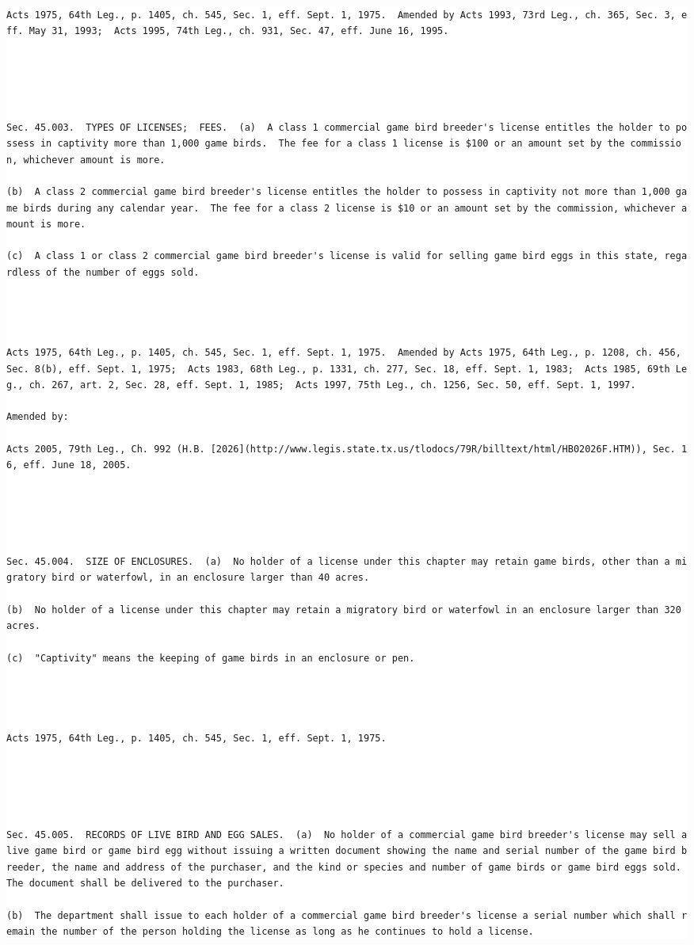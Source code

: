     
    
    
    Acts 1975, 64th Leg., p. 1405, ch. 545, Sec. 1, eff. Sept. 1, 1975.  Amended by Acts 1993, 73rd Leg., ch. 365, Sec. 3, eff. May 31, 1993;  Acts 1995, 74th Leg., ch. 931, Sec. 47, eff. June 16, 1995.
    
    
    
    
    
    Sec. 45.003.  TYPES OF LICENSES;  FEES.  (a)  A class 1 commercial game bird breeder's license entitles the holder to possess in captivity more than 1,000 game birds.  The fee for a class 1 license is $100 or an amount set by the commission, whichever amount is more.
    
    (b)  A class 2 commercial game bird breeder's license entitles the holder to possess in captivity not more than 1,000 game birds during any calendar year.  The fee for a class 2 license is $10 or an amount set by the commission, whichever amount is more.
    
    (c)  A class 1 or class 2 commercial game bird breeder's license is valid for selling game bird eggs in this state, regardless of the number of eggs sold.
    
    
    
    
    Acts 1975, 64th Leg., p. 1405, ch. 545, Sec. 1, eff. Sept. 1, 1975.  Amended by Acts 1975, 64th Leg., p. 1208, ch. 456, Sec. 8(b), eff. Sept. 1, 1975;  Acts 1983, 68th Leg., p. 1331, ch. 277, Sec. 18, eff. Sept. 1, 1983;  Acts 1985, 69th Leg., ch. 267, art. 2, Sec. 28, eff. Sept. 1, 1985;  Acts 1997, 75th Leg., ch. 1256, Sec. 50, eff. Sept. 1, 1997.
    
    Amended by: 
    
    Acts 2005, 79th Leg., Ch. 992 (H.B. [2026](http://www.legis.state.tx.us/tlodocs/79R/billtext/html/HB02026F.HTM)), Sec. 16, eff. June 18, 2005.
    
    
    
    
    
    Sec. 45.004.  SIZE OF ENCLOSURES.  (a)  No holder of a license under this chapter may retain game birds, other than a migratory bird or waterfowl, in an enclosure larger than 40 acres.
    
    (b)  No holder of a license under this chapter may retain a migratory bird or waterfowl in an enclosure larger than 320 acres.
    
    (c)  "Captivity" means the keeping of game birds in an enclosure or pen.
    
    
    
    
    Acts 1975, 64th Leg., p. 1405, ch. 545, Sec. 1, eff. Sept. 1, 1975.
    
    
    
    
    
    Sec. 45.005.  RECORDS OF LIVE BIRD AND EGG SALES.  (a)  No holder of a commercial game bird breeder's license may sell a live game bird or game bird egg without issuing a written document showing the name and serial number of the game bird breeder, the name and address of the purchaser, and the kind or species and number of game birds or game bird eggs sold.  The document shall be delivered to the purchaser.
    
    (b)  The department shall issue to each holder of a commercial game bird breeder's license a serial number which shall remain the number of the person holding the license as long as he continues to hold a license.
    
    
    